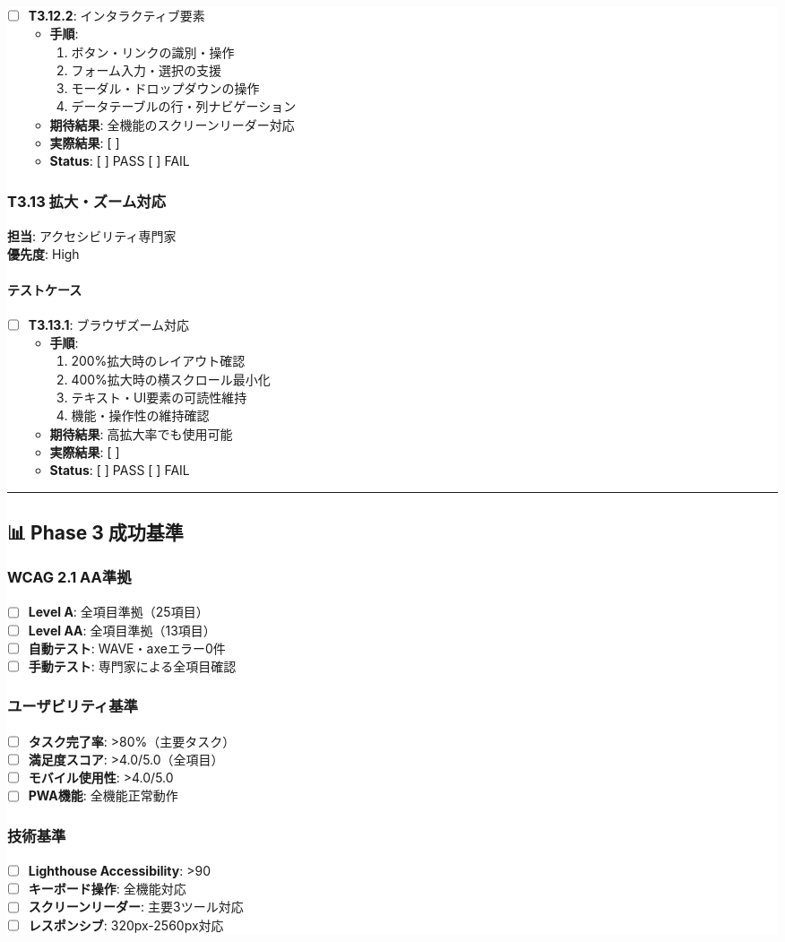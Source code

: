 - [ ] **T3.12.2**: インタラクティブ要素
  - **手順**:
    1. ボタン・リンクの識別・操作
    2. フォーム入力・選択の支援
    3. モーダル・ドロップダウンの操作
    4. データテーブルの行・列ナビゲーション
  - **期待結果**: 全機能のスクリーンリーダー対応
  - **実際結果**: [ ]
  - **Status**: [ ] PASS [ ] FAIL

### T3.13 拡大・ズーム対応

**担当**: アクセシビリティ専門家  
**優先度**: High

#### テストケース

- [ ] **T3.13.1**: ブラウザズーム対応
  - **手順**:
    1. 200%拡大時のレイアウト確認
    2. 400%拡大時の横スクロール最小化
    3. テキスト・UI要素の可読性維持
    4. 機能・操作性の維持確認
  - **期待結果**: 高拡大率でも使用可能
  - **実際結果**: [ ]
  - **Status**: [ ] PASS [ ] FAIL

---

## 📊 Phase 3 成功基準

### WCAG 2.1 AA準拠

- [ ] **Level A**: 全項目準拠（25項目）
- [ ] **Level AA**: 全項目準拠（13項目）
- [ ] **自動テスト**: WAVE・axeエラー0件
- [ ] **手動テスト**: 専門家による全項目確認

### ユーザビリティ基準

- [ ] **タスク完了率**: >80%（主要タスク）
- [ ] **満足度スコア**: >4.0/5.0（全項目）
- [ ] **モバイル使用性**: >4.0/5.0
- [ ] **PWA機能**: 全機能正常動作

### 技術基準

- [ ] **Lighthouse Accessibility**: >90
- [ ] **キーボード操作**: 全機能対応
- [ ] **スクリーンリーダー**: 主要3ツール対応
- [ ] **レスポンシブ**: 320px-2560px対応
